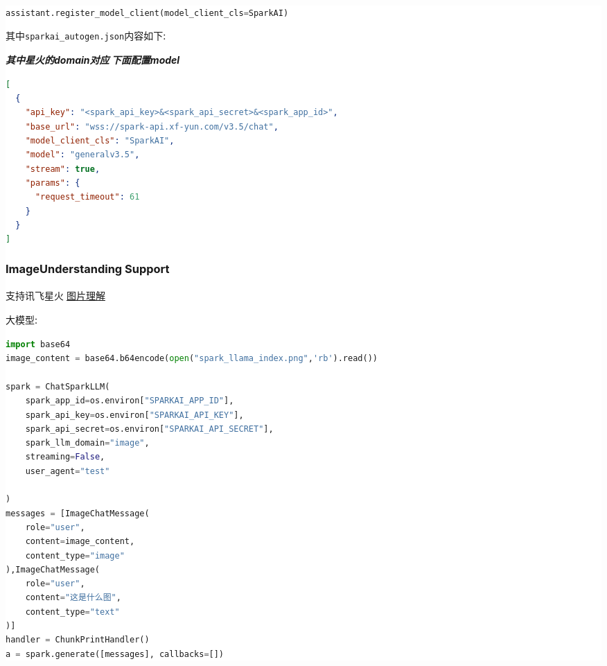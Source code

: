 ```python
assistant.register_model_client(model_client_cls=SparkAI)

```
其中`sparkai_autogen.json`内容如下:

***其中星火的domain对应 下面配置model***

```json
[
  {
    "api_key": "<spark_api_key>&<spark_api_secret>&<spark_app_id>",
    "base_url": "wss://spark-api.xf-yun.com/v3.5/chat",
    "model_client_cls": "SparkAI",
    "model": "generalv3.5", 
    "stream": true,
    "params": {
      "request_timeout": 61
    }
  }
]


```


<h3 id="imageunderstanding">ImageUnderstanding Support</h3>


支持讯飞星火 [图片理解](https://www.xfyun.cn/doc/spark/ImageUnderstanding.html#%E8%AF%B7%E6%B1%82%E5%8F%82%E6%95%B0)

大模型:

```python
import base64
image_content = base64.b64encode(open("spark_llama_index.png",'rb').read())

spark = ChatSparkLLM(
    spark_app_id=os.environ["SPARKAI_APP_ID"],
    spark_api_key=os.environ["SPARKAI_API_KEY"],
    spark_api_secret=os.environ["SPARKAI_API_SECRET"],
    spark_llm_domain="image",
    streaming=False,
    user_agent="test"

)
messages = [ImageChatMessage(
    role="user",
    content=image_content,
    content_type="image"
),ImageChatMessage(
    role="user",
    content="这是什么图",
    content_type="text"
)]
handler = ChunkPrintHandler()
a = spark.generate([messages], callbacks=[])
```

